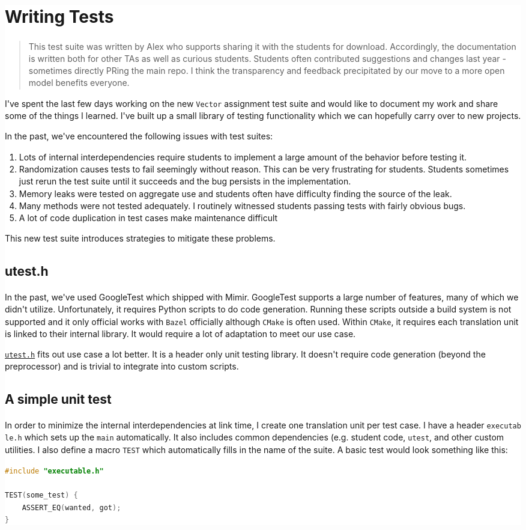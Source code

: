 Writing Tests
=============

> This test suite was written by Alex who supports sharing it with the students for download. Accordingly, the documentation is written both for other TAs as well as curious students. Students often contributed suggestions and changes last year - sometimes directly PRing the main repo. I think the transparency and feedback precipitated by our move to a more open model benefits everyone.  

I've spent the last few days working on the new `Vector` assignment test suite and would like to  document my work and share some of the things I learned. I've built up a small library of testing functionality which we can hopefully carry over to new projects.

In the past, we've encountered the following issues with test suites:
1. Lots of internal interdependencies require students to implement a large amount of the behavior before testing it. 
2. Randomization causes tests to fail seemingly without reason. This can be very frustrating for students. Students sometimes just rerun the test suite until it succeeds and the bug persists in the implementation. 
3. Memory leaks were tested on aggregate use and students often have difficulty finding the source of the leak.
4. Many methods were not tested adequately. I routinely witnessed students passing tests with fairly obvious bugs.
5. A lot of code duplication in test cases make maintenance difficult

This new test suite introduces strategies to mitigate these problems.

utest.h
-------

In the past, we've used GoogleTest which shipped with Mimir. GoogleTest supports a large number of features, many of which we didn't utilize. Unfortunately, it requires Python scripts to do code generation. Running these scripts outside a build system is not supported and it only official works with `Bazel` officially although `CMake` is often used. Within `CMake`, it requires each translation unit is linked to their internal library. It would require a lot of adaptation to meet our use case.

[`utest.h`](https://github.com/sheredom/utest.h) fits out use case a lot better. It is a header only unit testing library. It doesn't require code generation (beyond the preprocessor) and is trivial to integrate into custom scripts.

A simple unit test
-------------------

In order to minimize the internal interdependencies at link time, I create one translation unit per test case. I have a header `executable.h` which sets up the `main` automatically. It also includes common dependencies (e.g. student code, `utest`, and other custom utilities. I also define a macro `TEST` which automatically fills in the name of the suite. A basic test would look something like this:

```C++
#include "executable.h"

TEST(some_test) {
    ASSERT_EQ(wanted, got);
}
```
